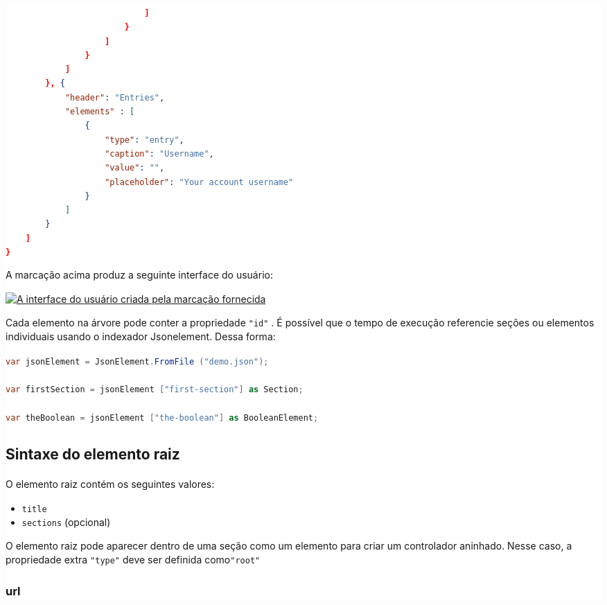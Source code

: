 ```json
                            ]
                        }
                    ]
                }
            ]
        }, {
            "header": "Entries",
            "elements" : [
                {
                    "type": "entry",
                    "caption": "Username",
                    "value": "",
                    "placeholder": "Your account username"
                }
            ]
        }
    ]
}
```

A marcação acima produz a seguinte interface do usuário:

 [![A interface do usuário criada pela marcação fornecida](monotouch.dialog-json-markup-images/screen-shot-2012-03-02-at-11.31.31-am.png)](monotouch.dialog-json-markup-images/screen-shot-2012-03-02-at-11.31.31-am.png#lightbox)

Cada elemento na árvore pode conter a propriedade `"id"` . É possível que o tempo de execução referencie seções ou elementos individuais usando o indexador Jsonelement. Dessa forma:

```csharp
var jsonElement = JsonElement.FromFile ("demo.json");

var firstSection = jsonElement ["first-section"] as Section;

var theBoolean = jsonElement ["the-boolean"] as BooleanElement;
```

 <a name="Root_Element_Syntax"></a>

## <a name="root-element-syntax"></a>Sintaxe do elemento raiz

O elemento raiz contém os seguintes valores:

- `title`
- `sections` (opcional)

O elemento raiz pode aparecer dentro de uma seção como um elemento para criar um controlador aninhado. Nesse caso, a propriedade extra `"type"` deve ser definida como`"root"`

 <a name="url"></a>

### <a name="url"></a>url
